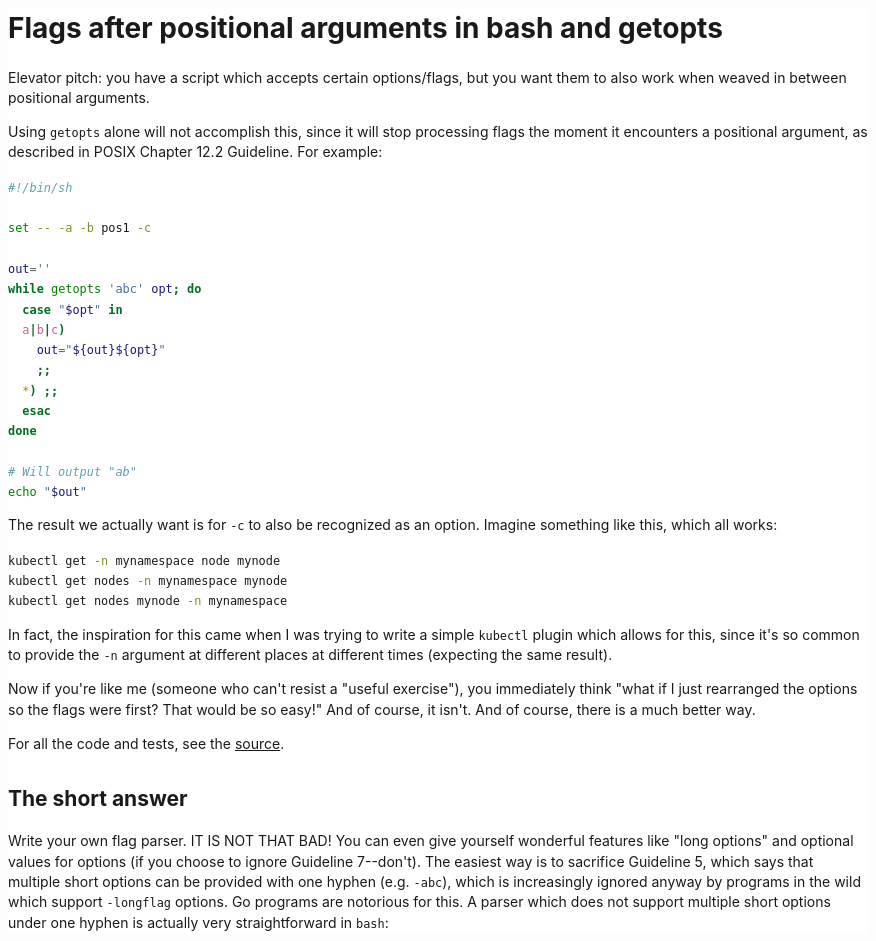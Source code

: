 # Flags after positional arguments in bash and getopts

Elevator pitch: you have a script which accepts certain options/flags, but you
want them to also work when weaved in between positional arguments.

Using `getopts` alone will not accomplish this, since it will stop processing
flags the moment it encounters a positional argument, as described in POSIX
Chapter 12.2 Guideline. For example:

```sh
#!/bin/sh

set -- -a -b pos1 -c

out=''
while getopts 'abc' opt; do
  case "$opt" in
  a|b|c)
    out="${out}${opt}"
    ;;
  *) ;;
  esac
done

# Will output "ab"
echo "$out"
```

The result we actually want is for `-c` to also be recognized as an option.
Imagine something like this, which all works:

```sh
kubectl get -n mynamespace node mynode
kubectl get nodes -n mynamespace mynode
kubectl get nodes mynode -n mynamespace
```

In fact, the inspiration for this came when I was trying to write a simple
`kubectl` plugin which allows for this, since it's so common to provide the
`-n` argument at different places at different times (expecting the same
result).

Now if you're like me (someone who can't resist a "useful exercise"), you
immediately think "what if I just rearranged the options so the flags were
first? That would be so easy!" And of course, it isn't. And of course, there is
a much better way.

For all the code and tests, see the [source](./src).

## The short answer

Write your own flag parser. IT IS NOT THAT BAD! You can even give yourself
wonderful features like "long options" and optional values for options (if you
choose to ignore Guideline 7--don't). The easiest way is to sacrifice Guideline
5, which says that multiple short options can be provided with one hyphen (e.g.
`-abc`), which is increasingly ignored anyway by programs in the wild which
support `-longflag` options. Go programs are notorious for this. A parser which
does not support multiple short options under one hyphen is actually very
straightforward in `bash`:
